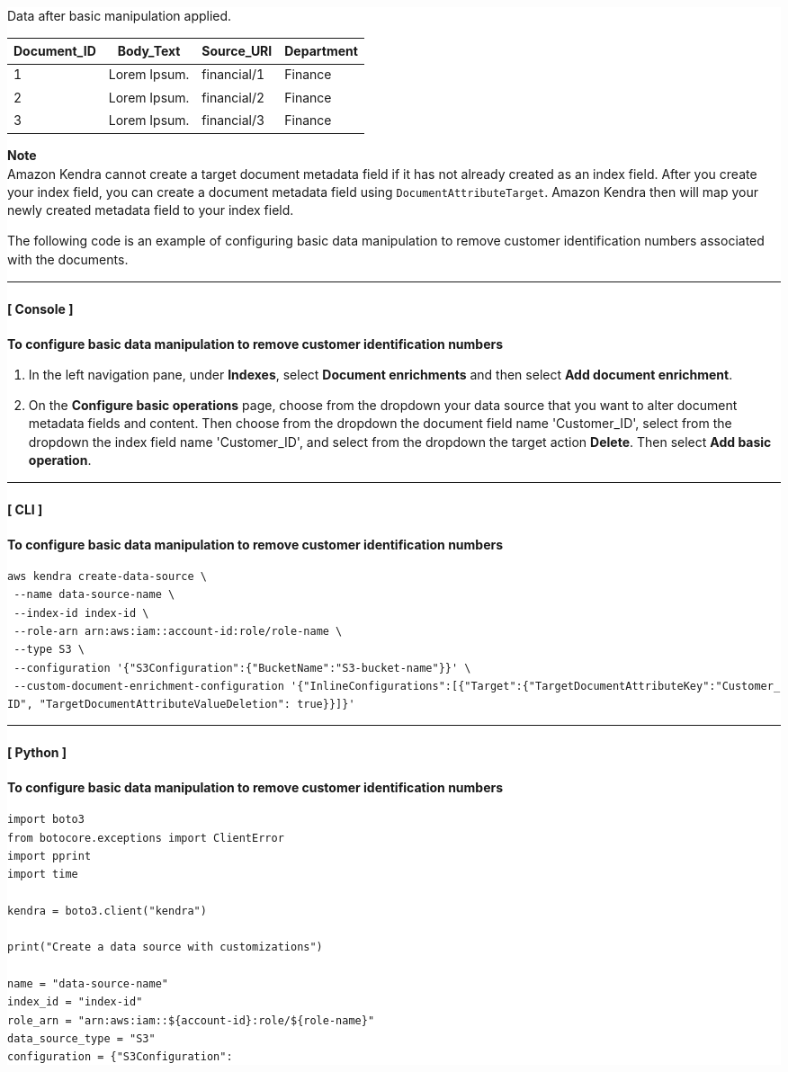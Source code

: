 Data after basic manipulation applied\.


| **Document\_ID** | **Body\_Text** | **Source\_URI** | **Department** | 
| --- | --- | --- | --- | 
| 1 | Lorem Ipsum\. | financial/1 | Finance | 
| 2 | Lorem Ipsum\. | financial/2 | Finance | 
| 3 | Lorem Ipsum\. | financial/3 | Finance | 

**Note**  
Amazon Kendra cannot create a target document metadata field if it has not already created as an index field\. After you create your index field, you can create a document metadata field using `DocumentAttributeTarget`\. Amazon Kendra then will map your newly created metadata field to your index field\.

The following code is an example of configuring basic data manipulation to remove customer identification numbers associated with the documents\.

------
#### [ Console ]

**To configure basic data manipulation to remove customer identification numbers**

1. In the left navigation pane, under **Indexes**, select **Document enrichments** and then select **Add document enrichment**\.

1. On the **Configure basic operations** page, choose from the dropdown your data source that you want to alter document metadata fields and content\. Then choose from the dropdown the document field name 'Customer\_ID', select from the dropdown the index field name 'Customer\_ID', and select from the dropdown the target action **Delete**\. Then select **Add basic operation**\.

------
#### [ CLI ]

**To configure basic data manipulation to remove customer identification numbers**

```
aws kendra create-data-source \
 --name data-source-name \
 --index-id index-id \
 --role-arn arn:aws:iam::account-id:role/role-name \
 --type S3 \
 --configuration '{"S3Configuration":{"BucketName":"S3-bucket-name"}}' \
 --custom-document-enrichment-configuration '{"InlineConfigurations":[{"Target":{"TargetDocumentAttributeKey":"Customer_ID", "TargetDocumentAttributeValueDeletion": true}}]}'
```

------
#### [ Python ]

**To configure basic data manipulation to remove customer identification numbers**

```
import boto3
from botocore.exceptions import ClientError
import pprint
import time

kendra = boto3.client("kendra")

print("Create a data source with customizations")

name = "data-source-name"
index_id = "index-id"
role_arn = "arn:aws:iam::${account-id}:role/${role-name}"
data_source_type = "S3"
configuration = {"S3Configuration":
```